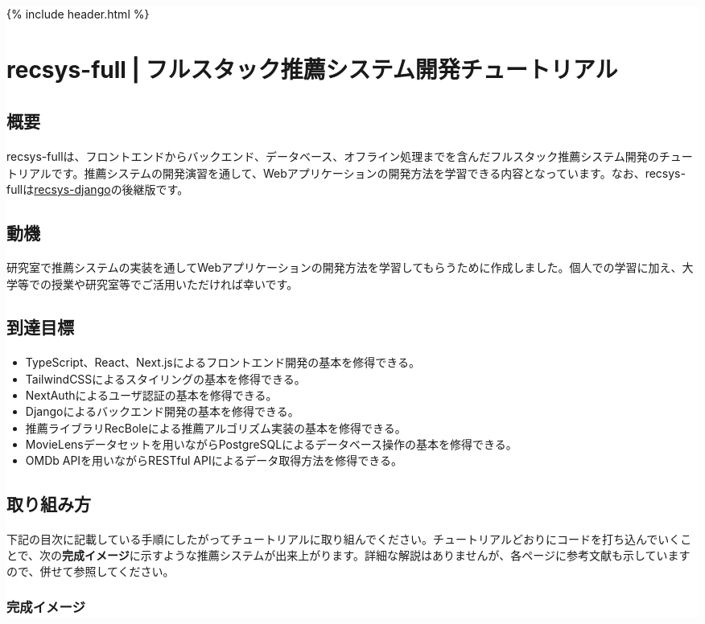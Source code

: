 {% include header.html %}

# recsys-full | フルスタック推薦システム開発チュートリアル

## 概要
recsys-fullは、フロントエンドからバックエンド、データベース、オフライン処理までを含んだフルスタック推薦システム開発のチュートリアルです。推薦システムの開発演習を通して、Webアプリケーションの開発方法を学習できる内容となっています。なお、recsys-fullは[recsys-django](https://recsyslab.github.io/recsys-django/)の後継版です。

## 動機
研究室で推薦システムの実装を通してWebアプリケーションの開発方法を学習してもらうために作成しました。個人での学習に加え、大学等での授業や研究室等でご活用いただければ幸いです。

## 到達目標
- TypeScript、React、Next.jsによるフロントエンド開発の基本を修得できる。
- TailwindCSSによるスタイリングの基本を修得できる。
- NextAuthによるユーザ認証の基本を修得できる。
- Djangoによるバックエンド開発の基本を修得できる。
- 推薦ライブラリRecBoleによる推薦アルゴリズム実装の基本を修得できる。
- MovieLensデータセットを用いながらPostgreSQLによるデータベース操作の基本を修得できる。
- OMDb APIを用いながらRESTful APIによるデータ取得方法を修得できる。

## 取り組み方
下記の目次に記載している手順にしたがってチュートリアルに取り組んでください。チュートリアルどおりにコードを打ち込んでいくことで、次の**完成イメージ**に示すような推薦システムが出来上がります。詳細な解説はありませんが、各ページに参考文献も示していますので、併せて参照してください。

### 完成イメージ
